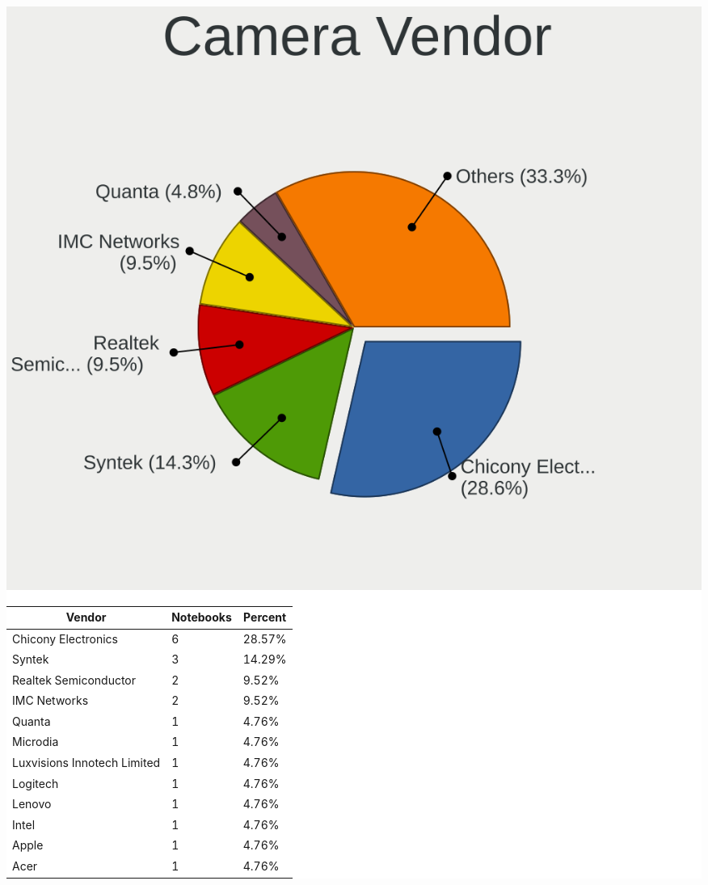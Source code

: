 ![Camera Vendor](./images/pie_chart/camera_vendor.svg)


| Vendor                      | Notebooks | Percent |
|-----------------------------|-----------|---------|
| Chicony Electronics         | 6         | 28.57%  |
| Syntek                      | 3         | 14.29%  |
| Realtek Semiconductor       | 2         | 9.52%   |
| IMC Networks                | 2         | 9.52%   |
| Quanta                      | 1         | 4.76%   |
| Microdia                    | 1         | 4.76%   |
| Luxvisions Innotech Limited | 1         | 4.76%   |
| Logitech                    | 1         | 4.76%   |
| Lenovo                      | 1         | 4.76%   |
| Intel                       | 1         | 4.76%   |
| Apple                       | 1         | 4.76%   |
| Acer                        | 1         | 4.76%   |
